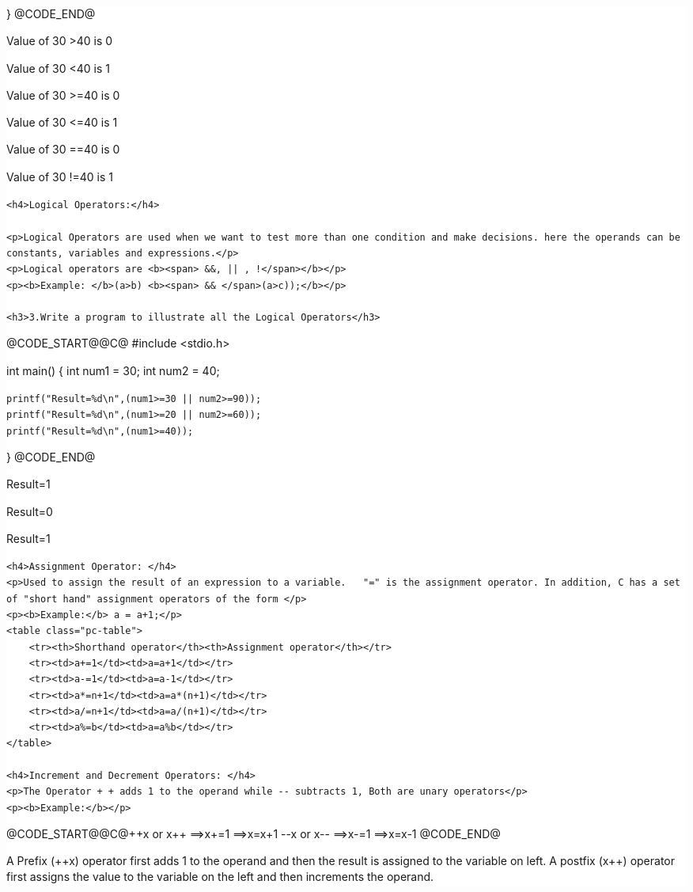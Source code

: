 }
@CODE_END@
<div class="output-panel"> 
	<p>Value of 30 &gt;40 is 0</p>
	<p>Value of 30 &lt;40 is 1</p>
	<p>Value of 30 &gt;=40 is 0</p>
	<p>Value of 30 &lt;=40 is 1</p>
	<p>Value of 30 ==40 is 0</p>
	<p>Value of 30 !=40 is 1</p>
</div>	
	
	<h4>Logical Operators:</h4>
	
	<p>Logical Operators are used when we want to test more than one condition and make decisions. here the operands can be constants, variables and expressions.</p>
	<p>Logical operators are <b><span> &&, || , !</span></b></p>
	<p><b>Example: </b>(a>b) <b><span> && </span>(a>c));</b></p>		
		
	<h3>3.Write a program to illustrate all the Logical Operators</h3>
@CODE_START@@C@
#include &lt;stdio.h&gt;

int main() {
	int num1 = 30;
	int num2 = 40;

	printf("Result=%d\n",(num1>=30 || num2>=90));
	printf("Result=%d\n",(num1>=20 || num2>=60));
	printf("Result=%d\n",(num1>=40));
}
@CODE_END@
<div class="output-panel"> 
	<p>Result=1</p>
	<p>Result=0</p>
	<p>Result=1</p>
</div>			
		
	<h4>Assignment Operator: </h4>			
	<p>Used to assign the result of an expression to a variable.   "=" is the assignment operator. In addition, C has a set of "short hand" assignment operators of the form </p>
	<p><b>Example:</b> a = a+1;</p>
	<table class="pc-table">
		<tr><th>Shorthand operator</th><th>Assignment operator</th></tr>
		<tr><td>a+=1</td><td>a=a+1</td></tr>
		<tr><td>a-=1</td><td>a=a-1</td></tr>
		<tr><td>a*=n+1</td><td>a=a*(n+1)</td></tr>
		<tr><td>a/=n+1</td><td>a=a/(n+1)</td></tr>
		<tr><td>a%=b</td><td>a=a%b</td></tr>
	</table>

	<h4>Increment and Decrement Operators: </h4>
	<p>The Operator + + adds 1 to the operand while -- subtracts 1, Both are unary operators</p>
	<p><b>Example:</b></p>
@CODE_START@@C@++x or x++ ==>x+=1 ==>x=x+1
--x or x-- ==>x-=1 ==>x=x-1
@CODE_END@		
	<p>A Prefix (++x) operator first adds 1 to the operand and then the result is assigned to the variable on left.  A postfix (x++) operator first assigns the value to the variable on the left and then increments the operand. </p>
	